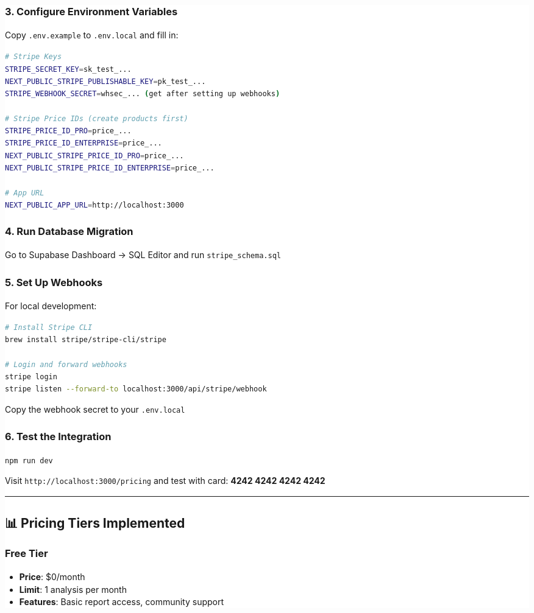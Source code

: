 ### 3. Configure Environment Variables

Copy `.env.example` to `.env.local` and fill in:

```bash
# Stripe Keys
STRIPE_SECRET_KEY=sk_test_...
NEXT_PUBLIC_STRIPE_PUBLISHABLE_KEY=pk_test_...
STRIPE_WEBHOOK_SECRET=whsec_... (get after setting up webhooks)

# Stripe Price IDs (create products first)
STRIPE_PRICE_ID_PRO=price_...
STRIPE_PRICE_ID_ENTERPRISE=price_...
NEXT_PUBLIC_STRIPE_PRICE_ID_PRO=price_...
NEXT_PUBLIC_STRIPE_PRICE_ID_ENTERPRISE=price_...

# App URL
NEXT_PUBLIC_APP_URL=http://localhost:3000
```

### 4. Run Database Migration

Go to Supabase Dashboard → SQL Editor and run `stripe_schema.sql`

### 5. Set Up Webhooks

For local development:
```bash
# Install Stripe CLI
brew install stripe/stripe-cli/stripe

# Login and forward webhooks
stripe login
stripe listen --forward-to localhost:3000/api/stripe/webhook
```

Copy the webhook secret to your `.env.local`

### 6. Test the Integration

```bash
npm run dev
```

Visit `http://localhost:3000/pricing` and test with card: **4242 4242 4242 4242**

---

## 📊 Pricing Tiers Implemented

### Free Tier
- **Price**: $0/month
- **Limit**: 1 analysis per month
- **Features**: Basic report access, community support
